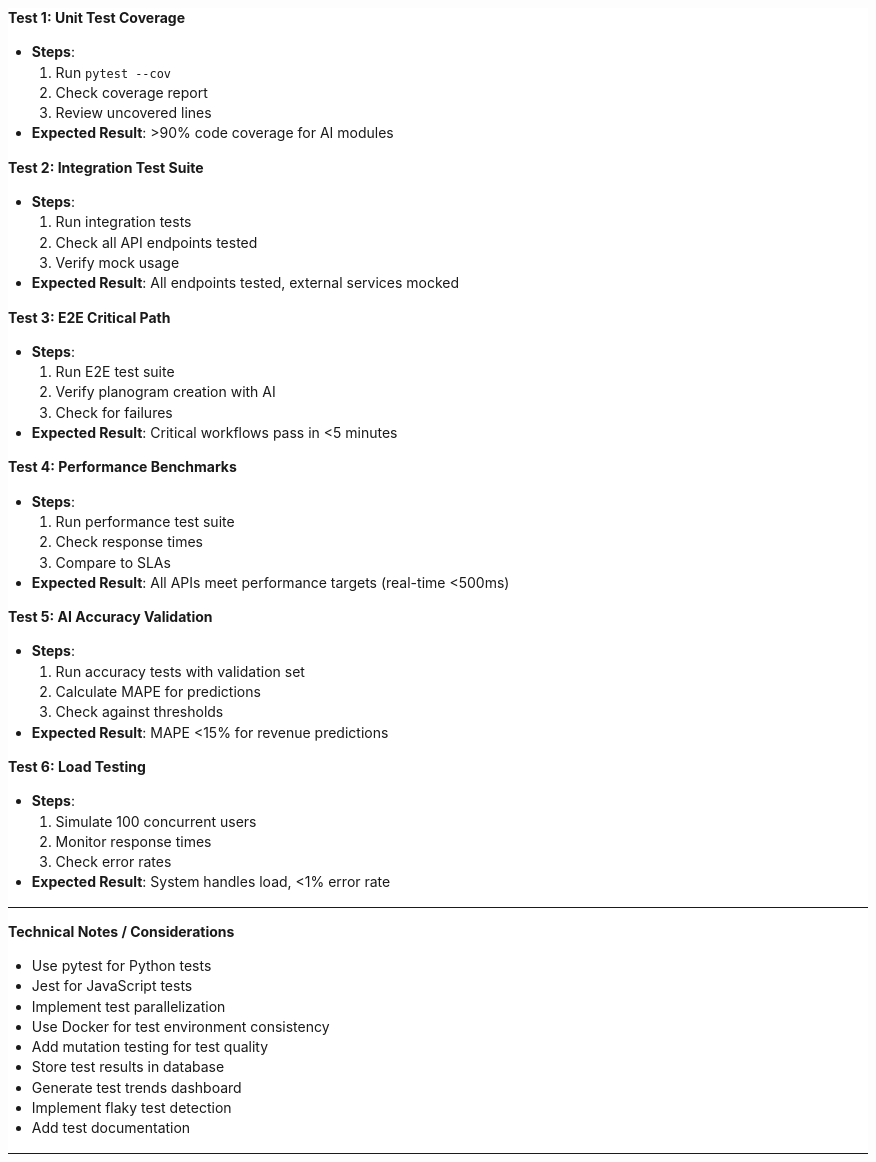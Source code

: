 **Test 1: Unit Test Coverage**
* **Steps**:
  1. Run `pytest --cov`
  2. Check coverage report
  3. Review uncovered lines
* **Expected Result**: >90% code coverage for AI modules

**Test 2: Integration Test Suite**
* **Steps**:
  1. Run integration tests
  2. Check all API endpoints tested
  3. Verify mock usage
* **Expected Result**: All endpoints tested, external services mocked

**Test 3: E2E Critical Path**
* **Steps**:
  1. Run E2E test suite
  2. Verify planogram creation with AI
  3. Check for failures
* **Expected Result**: Critical workflows pass in <5 minutes

**Test 4: Performance Benchmarks**
* **Steps**:
  1. Run performance test suite
  2. Check response times
  3. Compare to SLAs
* **Expected Result**: All APIs meet performance targets (real-time <500ms)

**Test 5: AI Accuracy Validation**
* **Steps**:
  1. Run accuracy tests with validation set
  2. Calculate MAPE for predictions
  3. Check against thresholds
* **Expected Result**: MAPE <15% for revenue predictions

**Test 6: Load Testing**
* **Steps**:
  1. Simulate 100 concurrent users
  2. Monitor response times
  3. Check error rates
* **Expected Result**: System handles load, <1% error rate

---

**Technical Notes / Considerations**
* Use pytest for Python tests
* Jest for JavaScript tests
* Implement test parallelization
* Use Docker for test environment consistency
* Add mutation testing for test quality
* Store test results in database
* Generate test trends dashboard
* Implement flaky test detection
* Add test documentation

---